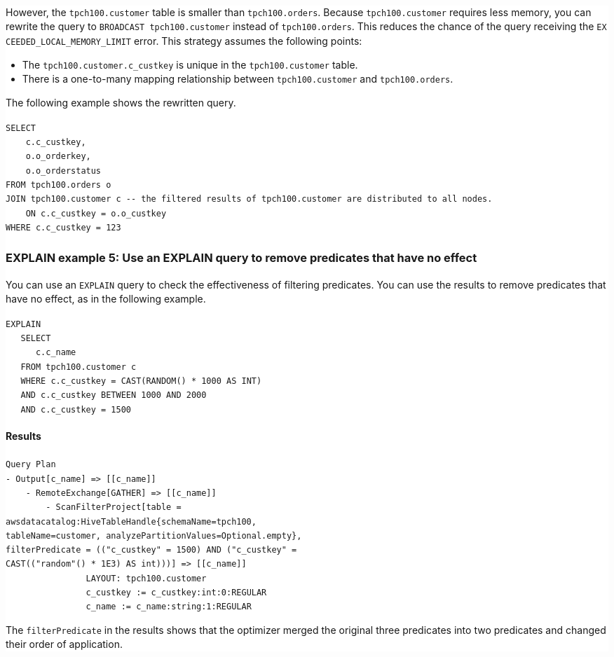 However, the `tpch100.customer` table is smaller than `tpch100.orders`\. Because `tpch100.customer` requires less memory, you can rewrite the query to `BROADCAST tpch100.customer` instead of `tpch100.orders`\. This reduces the chance of the query receiving the `EXCEEDED_LOCAL_MEMORY_LIMIT` error\. This strategy assumes the following points:
+ The `tpch100.customer.c_custkey` is unique in the `tpch100.customer` table\.
+ There is a one\-to\-many mapping relationship between `tpch100.customer` and `tpch100.orders`\.

The following example shows the rewritten query\.

```
SELECT 
    c.c_custkey,
    o.o_orderkey,
    o.o_orderstatus
FROM tpch100.orders o
JOIN tpch100.customer c -- the filtered results of tpch100.customer are distributed to all nodes.
    ON c.c_custkey = o.o_custkey 
WHERE c.c_custkey = 123
```

### EXPLAIN example 5: Use an EXPLAIN query to remove predicates that have no effect<a name="athena-explain-statement-example-remove-unneeded-predicates"></a>

You can use an `EXPLAIN` query to check the effectiveness of filtering predicates\. You can use the results to remove predicates that have no effect, as in the following example\.

```
EXPLAIN
   SELECT 
      c.c_name
   FROM tpch100.customer c
   WHERE c.c_custkey = CAST(RANDOM() * 1000 AS INT)
   AND c.c_custkey BETWEEN 1000 AND 2000
   AND c.c_custkey = 1500
```

#### Results<a name="athena-explain-statement-example-remove-unneeded-predicates-results"></a>

```
Query Plan
- Output[c_name] => [[c_name]]
    - RemoteExchange[GATHER] => [[c_name]]
        - ScanFilterProject[table = 
awsdatacatalog:HiveTableHandle{schemaName=tpch100, 
tableName=customer, analyzePartitionValues=Optional.empty}, 
filterPredicate = (("c_custkey" = 1500) AND ("c_custkey" = 
CAST(("random"() * 1E3) AS int)))] => [[c_name]]
                LAYOUT: tpch100.customer
                c_custkey := c_custkey:int:0:REGULAR
                c_name := c_name:string:1:REGULAR
```

The `filterPredicate` in the results shows that the optimizer merged the original three predicates into two predicates and changed their order of application\.
